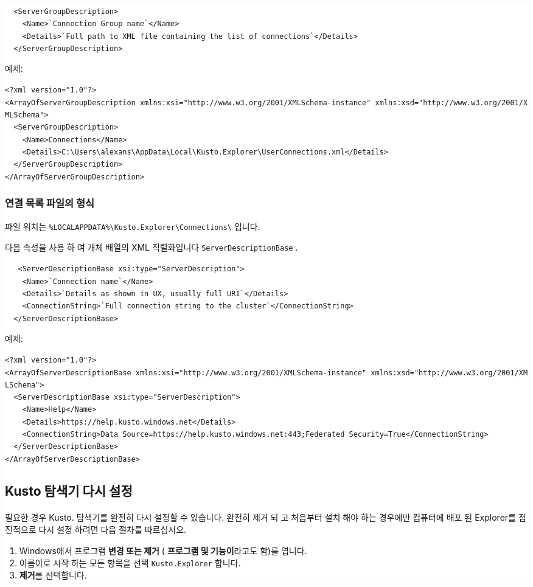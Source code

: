 ```
  <ServerGroupDescription>
    <Name>`Connection Group name`</Name>
    <Details>`Full path to XML file containing the list of connections`</Details>
  </ServerGroupDescription>
```

예제:

```
<?xml version="1.0"?>
<ArrayOfServerGroupDescription xmlns:xsi="http://www.w3.org/2001/XMLSchema-instance" xmlns:xsd="http://www.w3.org/2001/XMLSchema">
  <ServerGroupDescription>
    <Name>Connections</Name>
    <Details>C:\Users\alexans\AppData\Local\Kusto.Explorer\UserConnections.xml</Details>
  </ServerGroupDescription>
</ArrayOfServerGroupDescription>  
```

### <a name="format-of-connection-list-files"></a>연결 목록 파일의 형식

파일 위치는 `%LOCALAPPDATA%\Kusto.Explorer\Connections\` 입니다.

다음 속성을 사용 하 여 개체 배열의 XML 직렬화입니다 `ServerDescriptionBase` .

```
   <ServerDescriptionBase xsi:type="ServerDescription">
    <Name>`Connection name`</Name>
    <Details>`Details as shown in UX, usually full URI`</Details>
    <ConnectionString>`Full connection string to the cluster`</ConnectionString>
  </ServerDescriptionBase>
```

예제:

```
<?xml version="1.0"?>
<ArrayOfServerDescriptionBase xmlns:xsi="http://www.w3.org/2001/XMLSchema-instance" xmlns:xsd="http://www.w3.org/2001/XMLSchema">
  <ServerDescriptionBase xsi:type="ServerDescription">
    <Name>Help</Name>
    <Details>https://help.kusto.windows.net</Details>
    <ConnectionString>Data Source=https://help.kusto.windows.net:443;Federated Security=True</ConnectionString>
  </ServerDescriptionBase>
</ArrayOfServerDescriptionBase>
```

## <a name="resetting-kustoexplorer"></a>Kusto 탐색기 다시 설정

필요한 경우 Kusto. 탐색기를 완전히 다시 설정할 수 있습니다. 완전히 제거 되 고 처음부터 설치 해야 하는 경우에만 컴퓨터에 배포 된 Explorer를 점진적으로 다시 설정 하려면 다음 절차를 따르십시오.

1. Windows에서 프로그램 **변경 또는 제거** ( **프로그램 및 기능이**라고도 함)를 엽니다.
1. 이름이로 시작 하는 모든 항목을 선택 `Kusto.Explorer` 합니다.
1. **제거**를 선택합니다.
